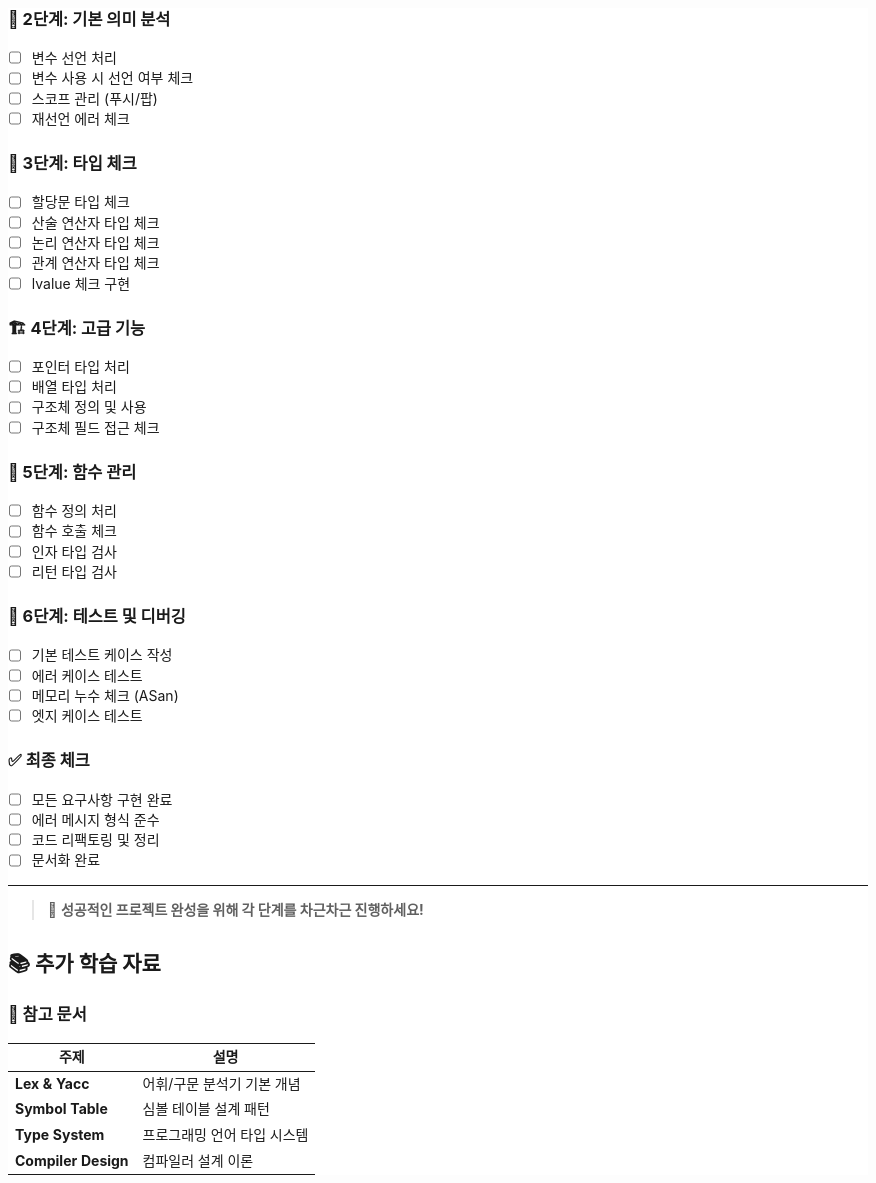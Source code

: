### 🔧 2단계: 기본 의미 분석

- [ ] 변수 선언 처리
- [ ] 변수 사용 시 선언 여부 체크
- [ ] 스코프 관리 (푸시/팝)
- [ ] 재선언 에러 체크

### 🔢 3단계: 타입 체크

- [ ] 할당문 타입 체크
- [ ] 산술 연산자 타입 체크
- [ ] 논리 연산자 타입 체크
- [ ] 관계 연산자 타입 체크
- [ ] lvalue 체크 구현

### 🏗️ 4단계: 고급 기능

- [ ] 포인터 타입 처리
- [ ] 배열 타입 처리
- [ ] 구조체 정의 및 사용
- [ ] 구조체 필드 접근 체크

### 🔧 5단계: 함수 관리

- [ ] 함수 정의 처리
- [ ] 함수 호출 체크
- [ ] 인자 타입 검사
- [ ] 리턴 타입 검사

### 🧪 6단계: 테스트 및 디버깅

- [ ] 기본 테스트 케이스 작성
- [ ] 에러 케이스 테스트
- [ ] 메모리 누수 체크 (ASan)
- [ ] 엣지 케이스 테스트

### ✅ 최종 체크

- [ ] 모든 요구사항 구현 완료
- [ ] 에러 메시지 형식 준수
- [ ] 코드 리팩토링 및 정리
- [ ] 문서화 완료

---

> 🎉 **성공적인 프로젝트 완성을 위해 각 단계를 차근차근 진행하세요!**

## 📚 추가 학습 자료

### 📖 참고 문서

| 주제 | 설명 |
|------|------|
| **Lex & Yacc** | 어휘/구문 분석기 기본 개념 |
| **Symbol Table** | 심볼 테이블 설계 패턴 |
| **Type System** | 프로그래밍 언어 타입 시스템 |
| **Compiler Design** | 컴파일러 설계 이론 |
